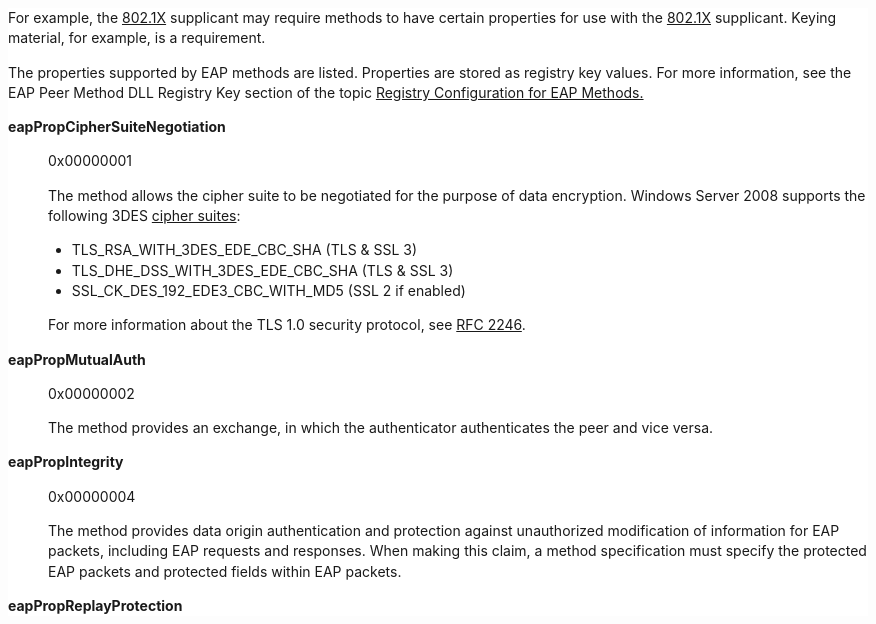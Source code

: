 For example, the [802.1X](https://go.microsoft.com/fwlink/p/?linkid=83938) supplicant may require methods to have certain properties for use with the [802.1X](https://go.microsoft.com/fwlink/p/?linkid=83938) supplicant. Keying material, for example, is a requirement.

The properties supported by EAP methods are listed. Properties are stored as registry key values. For more information, see the EAP Peer Method DLL Registry Key section of the topic [Registry Configuration for EAP Methods.](registry-keys-for-eap-methods.md)

<dl> <dt>

<span id="eapPropCipherSuiteNegotiation"></span><span id="eappropciphersuitenegotiation"></span><span id="EAPPROPCIPHERSUITENEGOTIATION"></span>**eapPropCipherSuiteNegotiation**
</dt> <dd> <dl> <dt>

0x00000001
</dt> <dt>



The method allows the cipher suite to be negotiated for the purpose of data encryption. Windows Server 2008 supports the following 3DES [cipher suites](/windows/desktop/SecAuthN/tls-cipher-suites):

-   TLS\_RSA\_WITH\_3DES\_EDE\_CBC\_SHA (TLS & SSL 3)
-   TLS\_DHE\_DSS\_WITH\_3DES\_EDE\_CBC\_SHA (TLS & SSL 3)
-   SSL\_CK\_DES\_192\_EDE3\_CBC\_WITH\_MD5 (SSL 2 if enabled)

For more information about the TLS 1.0 security protocol, see [RFC 2246](https://go.microsoft.com/fwlink/p/?linkid=84035).


</dt> </dl> </dd> <dt>

<span id="eapPropMutualAuth"></span><span id="eappropmutualauth"></span><span id="EAPPROPMUTUALAUTH"></span>**eapPropMutualAuth**
</dt> <dd> <dl> <dt>

0x00000002
</dt> <dt>



The method provides an exchange, in which the authenticator authenticates the peer and vice versa.


</dt> </dl> </dd> <dt>

<span id="eapPropIntegrity"></span><span id="eappropintegrity"></span><span id="EAPPROPINTEGRITY"></span>**eapPropIntegrity**
</dt> <dd> <dl> <dt>

0x00000004
</dt> <dt>



The method provides data origin authentication and protection against unauthorized modification of information for EAP packets, including EAP requests and responses. When making this claim, a method specification must specify the protected EAP packets and protected fields within EAP packets.


</dt> </dl> </dd> <dt>

<span id="eapPropReplayProtection"></span><span id="eappropreplayprotection"></span><span id="EAPPROPREPLAYPROTECTION"></span>**eapPropReplayProtection**
</dt> <dd> <dl> <dt>
